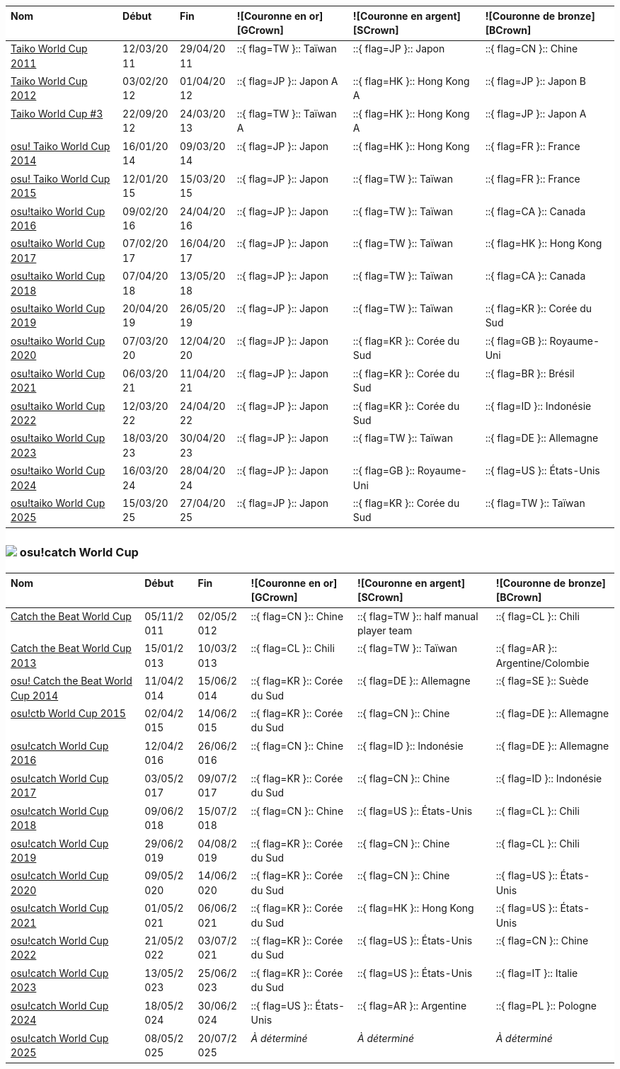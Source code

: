 | Nom | Début | Fin | ![Couronne en or][GCrown] | ![Couronne en argent][SCrown] | ![Couronne de bronze][BCrown] |
| :-- | :-- | :-- | :-- | :-- | :-- |
| [Taiko World Cup 2011](TWC/2011) | 12/03/2011 | 29/04/2011 | ::{ flag=TW }:: Taïwan | ::{ flag=JP }:: Japon | ::{ flag=CN }:: Chine |
| [Taiko World Cup 2012](TWC/2012) | 03/02/2012 | 01/04/2012 | ::{ flag=JP }:: Japon A | ::{ flag=HK }:: Hong Kong A | ::{ flag=JP }:: Japon B |
| [Taiko World Cup #3](TWC/3) | 22/09/2012 | 24/03/2013 | ::{ flag=TW }:: Taïwan A | ::{ flag=HK }:: Hong Kong A | ::{ flag=JP }:: Japon A |
| [osu! Taiko World Cup 2014](TWC/2014) | 16/01/2014 | 09/03/2014 | ::{ flag=JP }:: Japon | ::{ flag=HK }:: Hong Kong | ::{ flag=FR }:: France |
| [osu! Taiko World Cup 2015](TWC/2015) | 12/01/2015 | 15/03/2015 | ::{ flag=JP }:: Japon | ::{ flag=TW }:: Taïwan | ::{ flag=FR }:: France |
| [osu!taiko World Cup 2016](TWC/2016) | 09/02/2016 | 24/04/2016 | ::{ flag=JP }:: Japon | ::{ flag=TW }:: Taïwan | ::{ flag=CA }:: Canada |
| [osu!taiko World Cup 2017](TWC/2017) | 07/02/2017 | 16/04/2017 | ::{ flag=JP }:: Japon | ::{ flag=TW }:: Taïwan | ::{ flag=HK }:: Hong Kong |
| [osu!taiko World Cup 2018](TWC/2018) | 07/04/2018 | 13/05/2018 | ::{ flag=JP }:: Japon | ::{ flag=TW }:: Taïwan | ::{ flag=CA }:: Canada |
| [osu!taiko World Cup 2019](TWC/2019) | 20/04/2019 | 26/05/2019 | ::{ flag=JP }:: Japon | ::{ flag=TW }:: Taïwan | ::{ flag=KR }:: Corée du Sud |
| [osu!taiko World Cup 2020](TWC/2020) | 07/03/2020 | 12/04/2020 | ::{ flag=JP }:: Japon | ::{ flag=KR }:: Corée du Sud | ::{ flag=GB }:: Royaume-Uni |
| [osu!taiko World Cup 2021](TWC/2021) | 06/03/2021 | 11/04/2021 | ::{ flag=JP }:: Japon | ::{ flag=KR }:: Corée du Sud | ::{ flag=BR }:: Brésil |
| [osu!taiko World Cup 2022](TWC/2022) | 12/03/2022 | 24/04/2022 | ::{ flag=JP }:: Japon | ::{ flag=KR }:: Corée du Sud | ::{ flag=ID }:: Indonésie |
| [osu!taiko World Cup 2023](TWC/2023) | 18/03/2023 | 30/04/2023 | ::{ flag=JP }:: Japon | ::{ flag=TW }:: Taïwan | ::{ flag=DE }:: Allemagne |
| [osu!taiko World Cup 2024](TWC/2024) | 16/03/2024 | 28/04/2024 | ::{ flag=JP }:: Japon | ::{ flag=GB }:: Royaume-Uni | ::{ flag=US }:: États-Unis |
| [osu!taiko World Cup 2025](TWC/2025) | 15/03/2025 | 27/04/2025 | ::{ flag=JP }:: Japon | ::{ flag=KR }:: Corée du Sud | ::{ flag=TW }:: Taïwan |

### ![](/wiki/shared/mode/catch.png) osu!catch World Cup

| Nom | Début | Fin | ![Couronne en or][GCrown] | ![Couronne en argent][SCrown] | ![Couronne de bronze][BCrown] |
| :-- | :-- | :-- | :-- | :-- | :-- |
| [Catch the Beat World Cup](CWC/1) | 05/11/2011 | 02/05/2012 | ::{ flag=CN }:: Chine | ::{ flag=TW }:: half manual player team | ::{ flag=CL }:: Chili |
| [Catch the Beat World Cup 2013](CWC/2013) | 15/01/2013 | 10/03/2013 | ::{ flag=CL }:: Chili | ::{ flag=TW }:: Taïwan | ::{ flag=AR }:: Argentine/Colombie |
| [osu! Catch the Beat World Cup 2014](CWC/2014) | 11/04/2014 | 15/06/2014 | ::{ flag=KR }:: Corée du Sud | ::{ flag=DE }:: Allemagne | ::{ flag=SE }:: Suède |
| [osu!ctb World Cup 2015](CWC/2015) | 02/04/2015 | 14/06/2015 | ::{ flag=KR }:: Corée du Sud | ::{ flag=CN }:: Chine | ::{ flag=DE }:: Allemagne |
| [osu!catch World Cup 2016](CWC/2016) | 12/04/2016 | 26/06/2016 | ::{ flag=CN }:: Chine | ::{ flag=ID }:: Indonésie | ::{ flag=DE }:: Allemagne |
| [osu!catch World Cup 2017](CWC/2017) | 03/05/2017 | 09/07/2017 | ::{ flag=KR }:: Corée du Sud | ::{ flag=CN }:: Chine | ::{ flag=ID }:: Indonésie |
| [osu!catch World Cup 2018](CWC/2018) | 09/06/2018 | 15/07/2018 | ::{ flag=CN }:: Chine | ::{ flag=US }:: États-Unis | ::{ flag=CL }:: Chili |
| [osu!catch World Cup 2019](CWC/2019) | 29/06/2019 | 04/08/2019 | ::{ flag=KR }:: Corée du Sud | ::{ flag=CN }:: Chine | ::{ flag=CL }:: Chili |
| [osu!catch World Cup 2020](CWC/2020) | 09/05/2020 | 14/06/2020 | ::{ flag=KR }:: Corée du Sud | ::{ flag=CN }:: Chine | ::{ flag=US }:: États-Unis |
| [osu!catch World Cup 2021](CWC/2021) | 01/05/2021 | 06/06/2021 | ::{ flag=KR }:: Corée du Sud | ::{ flag=HK }:: Hong Kong | ::{ flag=US }:: États-Unis |
| [osu!catch World Cup 2022](CWC/2022) | 21/05/2022 | 03/07/2021 | ::{ flag=KR }:: Corée du Sud | ::{ flag=US }:: États-Unis | ::{ flag=CN }:: Chine |
| [osu!catch World Cup 2023](CWC/2023) | 13/05/2023 | 25/06/2023 | ::{ flag=KR }:: Corée du Sud | ::{ flag=US }:: États-Unis | ::{ flag=IT }:: Italie |
| [osu!catch World Cup 2024](CWC/2024) | 18/05/2024 | 30/06/2024 | ::{ flag=US }:: États-Unis | ::{ flag=AR }:: Argentine | ::{ flag=PL }:: Pologne |
| [osu!catch World Cup 2025](CWC/2025) | 08/05/2025 | 20/07/2025 | *À déterminé* | *À déterminé* | *À déterminé* |
